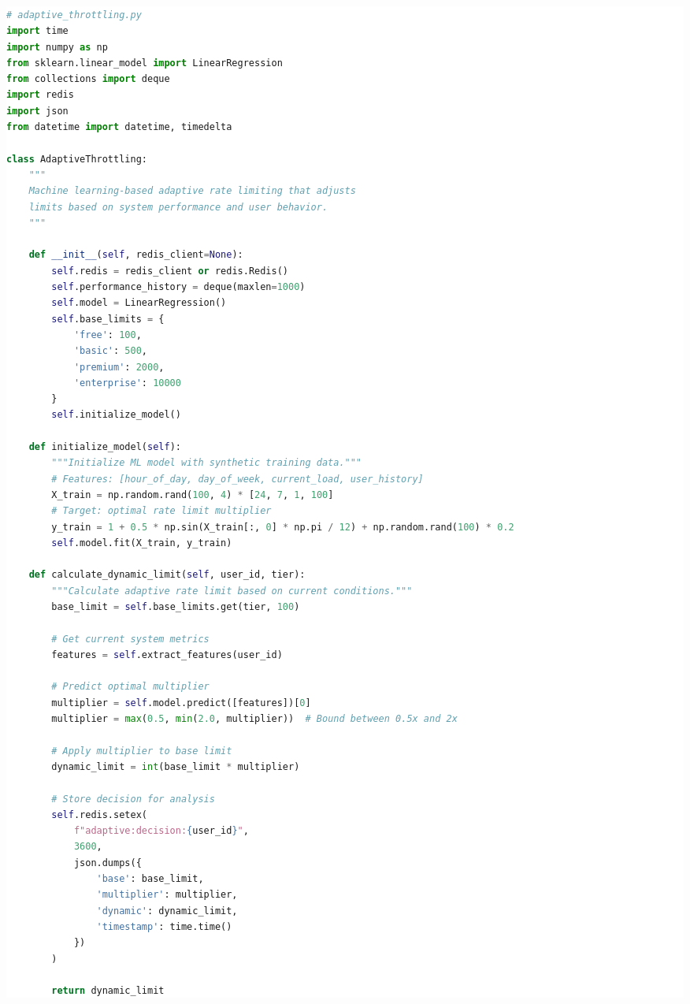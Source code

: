 ```python
# adaptive_throttling.py
import time
import numpy as np
from sklearn.linear_model import LinearRegression
from collections import deque
import redis
import json
from datetime import datetime, timedelta

class AdaptiveThrottling:
    """
    Machine learning-based adaptive rate limiting that adjusts
    limits based on system performance and user behavior.
    """

    def __init__(self, redis_client=None):
        self.redis = redis_client or redis.Redis()
        self.performance_history = deque(maxlen=1000)
        self.model = LinearRegression()
        self.base_limits = {
            'free': 100,
            'basic': 500,
            'premium': 2000,
            'enterprise': 10000
        }
        self.initialize_model()

    def initialize_model(self):
        """Initialize ML model with synthetic training data."""
        # Features: [hour_of_day, day_of_week, current_load, user_history]
        X_train = np.random.rand(100, 4) * [24, 7, 1, 100]
        # Target: optimal rate limit multiplier
        y_train = 1 + 0.5 * np.sin(X_train[:, 0] * np.pi / 12) + np.random.rand(100) * 0.2
        self.model.fit(X_train, y_train)

    def calculate_dynamic_limit(self, user_id, tier):
        """Calculate adaptive rate limit based on current conditions."""
        base_limit = self.base_limits.get(tier, 100)

        # Get current system metrics
        features = self.extract_features(user_id)

        # Predict optimal multiplier
        multiplier = self.model.predict([features])[0]
        multiplier = max(0.5, min(2.0, multiplier))  # Bound between 0.5x and 2x

        # Apply multiplier to base limit
        dynamic_limit = int(base_limit * multiplier)

        # Store decision for analysis
        self.redis.setex(
            f"adaptive:decision:{user_id}",
            3600,
            json.dumps({
                'base': base_limit,
                'multiplier': multiplier,
                'dynamic': dynamic_limit,
                'timestamp': time.time()
            })
        )

        return dynamic_limit

```
